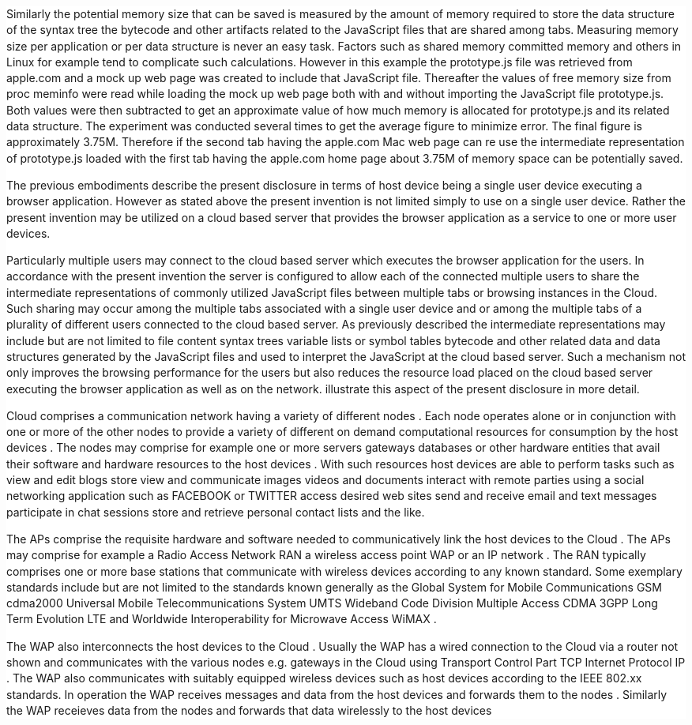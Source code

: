 Similarly the potential memory size that can be saved is measured by the amount of memory required to store the data structure of the syntax tree the bytecode and other artifacts related to the JavaScript files that are shared among tabs. Measuring memory size per application or per data structure is never an easy task. Factors such as shared memory committed memory and others in Linux for example tend to complicate such calculations. However in this example the prototype.js file was retrieved from apple.com and a mock up web page was created to include that JavaScript file. Thereafter the values of free memory size from proc meminfo were read while loading the mock up web page both with and without importing the JavaScript file prototype.js. Both values were then subtracted to get an approximate value of how much memory is allocated for prototype.js and its related data structure. The experiment was conducted several times to get the average figure to minimize error. The final figure is approximately 3.75M. Therefore if the second tab having the apple.com Mac web page can re use the intermediate representation of prototype.js loaded with the first tab having the apple.com home page about 3.75M of memory space can be potentially saved.

The previous embodiments describe the present disclosure in terms of host device being a single user device executing a browser application. However as stated above the present invention is not limited simply to use on a single user device. Rather the present invention may be utilized on a cloud based server that provides the browser application as a service to one or more user devices.

Particularly multiple users may connect to the cloud based server which executes the browser application for the users. In accordance with the present invention the server is configured to allow each of the connected multiple users to share the intermediate representations of commonly utilized JavaScript files between multiple tabs or browsing instances in the Cloud. Such sharing may occur among the multiple tabs associated with a single user device and or among the multiple tabs of a plurality of different users connected to the cloud based server. As previously described the intermediate representations may include but are not limited to file content syntax trees variable lists or symbol tables bytecode and other related data and data structures generated by the JavaScript files and used to interpret the JavaScript at the cloud based server. Such a mechanism not only improves the browsing performance for the users but also reduces the resource load placed on the cloud based server executing the browser application as well as on the network. illustrate this aspect of the present disclosure in more detail.

Cloud comprises a communication network having a variety of different nodes . Each node operates alone or in conjunction with one or more of the other nodes to provide a variety of different on demand computational resources for consumption by the host devices . The nodes may comprise for example one or more servers gateways databases or other hardware entities that avail their software and hardware resources to the host devices . With such resources host devices are able to perform tasks such as view and edit blogs store view and communicate images videos and documents interact with remote parties using a social networking application such as FACEBOOK or TWITTER access desired web sites send and receive email and text messages participate in chat sessions store and retrieve personal contact lists and the like.

The APs comprise the requisite hardware and software needed to communicatively link the host devices to the Cloud . The APs may comprise for example a Radio Access Network RAN a wireless access point WAP or an IP network . The RAN typically comprises one or more base stations that communicate with wireless devices according to any known standard. Some exemplary standards include but are not limited to the standards known generally as the Global System for Mobile Communications GSM cdma2000 Universal Mobile Telecommunications System UMTS Wideband Code Division Multiple Access CDMA 3GPP Long Term Evolution LTE and Worldwide Interoperability for Microwave Access WiMAX .

The WAP also interconnects the host devices to the Cloud . Usually the WAP has a wired connection to the Cloud via a router not shown and communicates with the various nodes e.g. gateways in the Cloud using Transport Control Part TCP Internet Protocol IP . The WAP also communicates with suitably equipped wireless devices such as host devices according to the IEEE 802.xx standards. In operation the WAP receives messages and data from the host devices and forwards them to the nodes . Similarly the WAP receieves data from the nodes and forwards that data wirelessly to the host devices 
